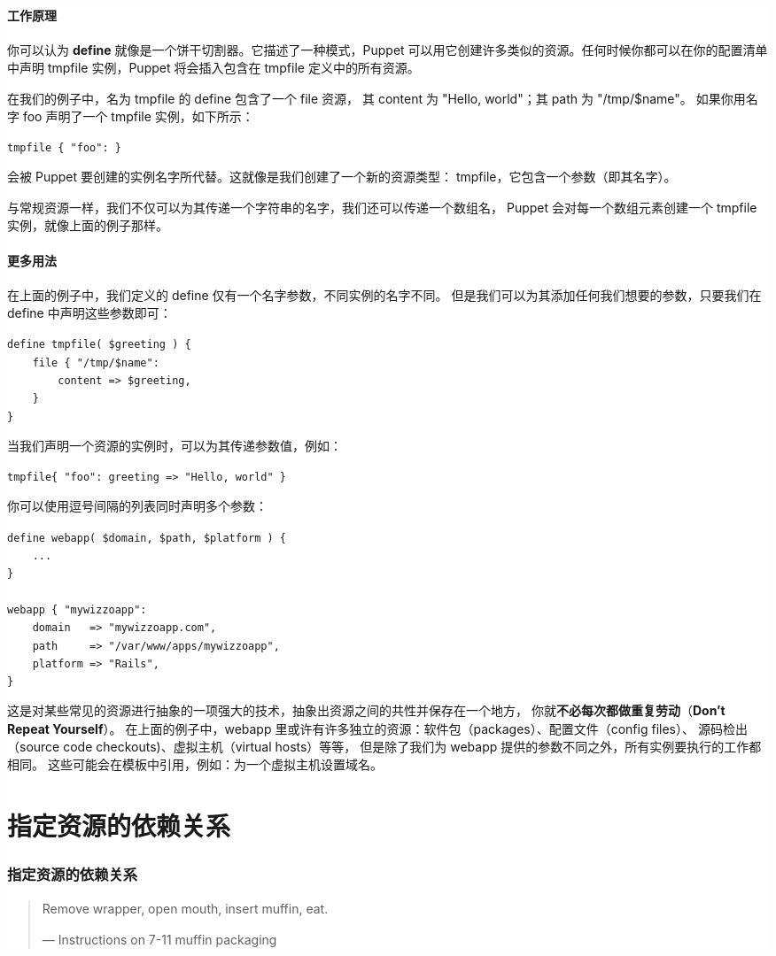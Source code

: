 #### 工作原理

你可以认为 **define** 就像是一个饼干切割器。它描述了一种模式，Puppet 可以用它创建许多类似的资源。任何时候你都可以在你的配置清单中声明 tmpfile 实例，Puppet 将会插入包含在 tmpfile 定义中的所有资源。

在我们的例子中，名为 tmpfile 的 define 包含了一个 file 资源， 其 content 为 "Hello, world"；其 path 为 "/tmp/$name"。 如果你用名字 foo 声明了一个 tmpfile 实例，如下所示：

```
tmpfile { "foo": } 
```

会被 Puppet 要创建的实例名字所代替。这就像是我们创建了一个新的资源类型： tmpfile，它包含一个参数（即其名字）。

与常规资源一样，我们不仅可以为其传递一个字符串的名字，我们还可以传递一个数组名， Puppet 会对每一个数组元素创建一个 tmpfile 实例，就像上面的例子那样。

#### 更多用法

在上面的例子中，我们定义的 define 仅有一个名字参数，不同实例的名字不同。 但是我们可以为其添加任何我们想要的参数，只要我们在 define 中声明这些参数即可：

```
define tmpfile( $greeting ) {
    file { "/tmp/$name":
        content => $greeting,
    }
} 
```

当我们声明一个资源的实例时，可以为其传递参数值，例如：

```
tmpfile{ "foo": greeting => "Hello, world" } 
```

你可以使用逗号间隔的列表同时声明多个参数：

```
define webapp( $domain, $path, $platform ) {
    ...
}

webapp { "mywizzoapp":
    domain   => "mywizzoapp.com",
    path     => "/var/www/apps/mywizzoapp",
    platform => "Rails",
} 
```

这是对某些常见的资源进行抽象的一项强大的技术，抽象出资源之间的共性并保存在一个地方， 你就**不必每次都做重复劳动**（**Don’t Repeat Yourself**）。 在上面的例子中，webapp 里或许有许多独立的资源：软件包（packages）、配置文件（config files）、 源码检出（source code checkouts)、虚拟主机（virtual hosts）等等， 但是除了我们为 webapp 提供的参数不同之外，所有实例要执行的工作都相同。 这些可能会在模板中引用，例如：为一个虚拟主机设置域名。

# 指定资源的依赖关系

### 指定资源的依赖关系

> Remove wrapper, open mouth, insert muffin, eat.
> 
> — Instructions on 7-11 muffin packaging
